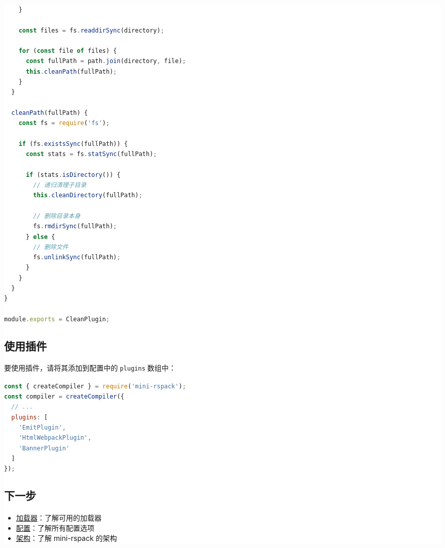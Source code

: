 ```javascript
    }
    
    const files = fs.readdirSync(directory);
    
    for (const file of files) {
      const fullPath = path.join(directory, file);
      this.cleanPath(fullPath);
    }
  }

  cleanPath(fullPath) {
    const fs = require('fs');
    
    if (fs.existsSync(fullPath)) {
      const stats = fs.statSync(fullPath);
      
      if (stats.isDirectory()) {
        // 递归清理子目录
        this.cleanDirectory(fullPath);
        
        // 删除目录本身
        fs.rmdirSync(fullPath);
      } else {
        // 删除文件
        fs.unlinkSync(fullPath);
      }
    }
  }
}

module.exports = CleanPlugin;
```

## 使用插件

要使用插件，请将其添加到配置中的 `plugins` 数组中：

```javascript
const { createCompiler } = require('mini-rspack');
const compiler = createCompiler({
  // ...
  plugins: [
    'EmitPlugin',
    'HtmlWebpackPlugin',
    'BannerPlugin'
  ]
});
```

## 下一步

- [加载器](/zh/guide/loaders)：了解可用的加载器
- [配置](/zh/guide/configuration)：了解所有配置选项
- [架构](/zh/guide/architecture)：了解 mini-rspack 的架构
